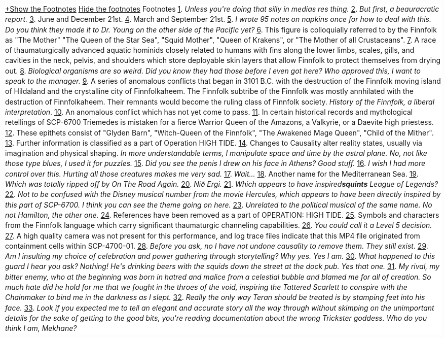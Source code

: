 
[+Show the Footnotes](javascript:;)
[Hide the footnotes](javascript:;)
Footnotes
[1](javascript:;). _Unless you're doing that silly in medias res thing._
[2](javascript:;). _But first, a beauracratic report._
[3](javascript:;). June and December 21st.
[4](javascript:;). March and September 21st.
[5](javascript:;). _I wrote 95 notes on napkins once for how to deal with this. Do you think they made it to Dr. Young on the other side of the Pacific yet?_
[6](javascript:;). This figure is colloquially referred to by the Finnfolk as "The Mother" "The Queen of the Star Sea", "Squid Mother", "Queen of Krakens", or "The Mother of all Crustaceans".
[7](javascript:;). A race of thaumaturgically advanced aquatic hominids closely related to humans with fins along the lower limbs, scales, gills, and cavities in the neck, pelvis, and shoulders which store deployable skin layers that allow Finnfolk to protect themselves from drying out.
[8](javascript:;). _Biological organisms are so weird. Did you know they had those before I even got here? Who approved this, I want to speak to the manager._
[9](javascript:;). A series of anomalous conflicts that began in 3101 B.C. with the destruction of the Finnfolk moving island of Hildaland and the crystalline city of Finnfolkaheem. The Finnfolk subtribe of the Finnfolk was mostly annhilated with the destruction of Finnfolkaheem. Their remnants would become the ruling class of Finnfolk society. _History of the Finnfolk, a liberal interpretation_.
[10](javascript:;). An anomalous conflict which has not yet come to pass.
[11](javascript:;). In certain historical records and mythological retellings of SCP-6700 Triemedes is mistaken for a fierce Warrior Queen of the Amazons, a Valkyrie, or a Daevite high priestess.
[12](javascript:;). These epithets consist of "Glyden Barn", "Witch-Queen of the Finnfolk", "The Awakened Mage Queen", "Child of the Mither".
[13](javascript:;). Further information is classified as a part of Operation HIGH TIDE.
[14](javascript:;). Changes to Causality alter reality states, usually via imagination and physical shaping. _In more understandable terms, I manipulate space and time by the astral plane. No, not like those type blues, I used it for puzzles._
[15](javascript:;). _Did you see the penis I drew on his face in Athens? Good stuff._
[16](javascript:;). _I wish I had more control over this. Hurting all those creatures makes me very sad._
[17](javascript:;). _Wait…_
[18](javascript:;). Another name for the Mediterranean Sea.
[19](javascript:;). _Which was totally ripped off by On The Road Again._
[20](javascript:;). _Níð Ergi._
[21](javascript:;). _Which appears to have inspired**squints** League of Legends?_
[22](javascript:;). _Not to be confused with the Disney musical number from the movie Hercules, which appears to have been directly inspired by this part of SCP-6700. I think you can see the theme going on here._
[23](javascript:;). _Unrelated to the political musical of the same name. No not Hamilton, the other one._
[24](javascript:;). References have been removed as a part of OPERATION: HIGH TIDE.
[25](javascript:;). Symbols and characters from the Finnfolk language which carry significant thaumaturgic channeling capabilities.
[26](javascript:;). _You could call it a Level 5 decision._
[27](javascript:;). A high quality camera was not present for this performance, and log trace files indicate that this MP4 file originated from containment cells within SCP-4700-01.
[28](javascript:;). _Before you ask, no I have not undone causality to remove them. They still exist._
[29](javascript:;). _Am I insulting my choice of celebration and power gathering through storytelling? Why yes. Yes I am._
[30](javascript:;). _What happened to this guard I hear you ask? Nothing! He's drinking beers with the squids down the street at the dock pub. Yes that one._
[31](javascript:;). _My rival, my bitter enemy, who at the beginning was born in hatred and malice from a celestial bubble and blamed me for all of creation. So much hate did he hold for me that we fought in the throes of the void, inspiring the Tattered Scarlett to conspire with the Chainmaker to bind me in the darkness as I slept._
[32](javascript:;). _Really the only way Teran should be treated is by stamping feet into his face._
[33](javascript:;). _Look if you expected me to tell an elegant and accurate story all the way through without skimping on the unimportant details for the sake of getting to the good bits, you're reading documentation about the wrong Trickster goddess. Who do you think I am, Mekhane?_